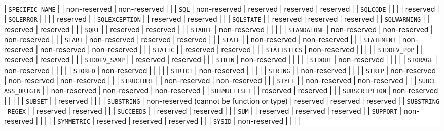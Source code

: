 | `SPECIFIC_NAME`                    |                                                          | non-reserved | non-reserved |              |
| `SQL`                              | non-reserved                                             | reserved     | reserved     | reserved     |
| `SQLCODE`                          |                                                          |              |              | reserved     |
| `SQLERROR`                         |                                                          |              |              | reserved     |
| `SQLEXCEPTION`                     |                                                          | reserved     | reserved     |              |
| `SQLSTATE`                         |                                                          | reserved     | reserved     | reserved     |
| `SQLWARNING`                       |                                                          | reserved     | reserved     |              |
| `SQRT`                             |                                                          | reserved     | reserved     |              |
| `STABLE`                           | non-reserved                                             |              |              |              |
| `STANDALONE`                       | non-reserved                                             | non-reserved | non-reserved |              |
| `START`                            | non-reserved                                             | reserved     | reserved     |              |
| `STATE`                            |                                                          | non-reserved | non-reserved |              |
| `STATEMENT`                        | non-reserved                                             | non-reserved | non-reserved |              |
| `STATIC`                           |                                                          | reserved     | reserved     |              |
| `STATISTICS`                       | non-reserved                                             |              |              |              |
| `STDDEV_POP`                       |                                                          | reserved     | reserved     |              |
| `STDDEV_SAMP`                      |                                                          | reserved     | reserved     |              |
| `STDIN`                            | non-reserved                                             |              |              |              |
| `STDOUT`                           | non-reserved                                             |              |              |              |
| `STORAGE`                          | non-reserved                                             |              |              |              |
| `STORED`                           | non-reserved                                             |              |              |              |
| `STRICT`                           | non-reserved                                             |              |              |              |
| `STRING`                           |                                                          | non-reserved |              |              |
| `STRIP`                            | non-reserved                                             | non-reserved | non-reserved |              |
| `STRUCTURE`                        |                                                          | non-reserved | non-reserved |              |
| `STYLE`                            |                                                          | non-reserved | non-reserved |              |
| `SUBCLASS_ORIGIN`                  |                                                          | non-reserved | non-reserved | non-reserved |
| `SUBMULTISET`                      |                                                          | reserved     | reserved     |              |
| `SUBSCRIPTION`                     | non-reserved                                             |              |              |              |
| `SUBSET`                           |                                                          | reserved     |              |              |
| `SUBSTRING`                        | non-reserved (cannot be function or type)                | reserved     | reserved     | reserved     |
| `SUBSTRING_REGEX`                  |                                                          | reserved     | reserved     |              |
| `SUCCEEDS`                         |                                                          | reserved     | reserved     |              |
| `SUM`                              |                                                          | reserved     | reserved     | reserved     |
| `SUPPORT`                          | non-reserved                                             |              |              |              |
| `SYMMETRIC`                        | reserved                                                 | reserved     | reserved     |              |
| `SYSID`                            | non-reserved                                             |              |              |              |